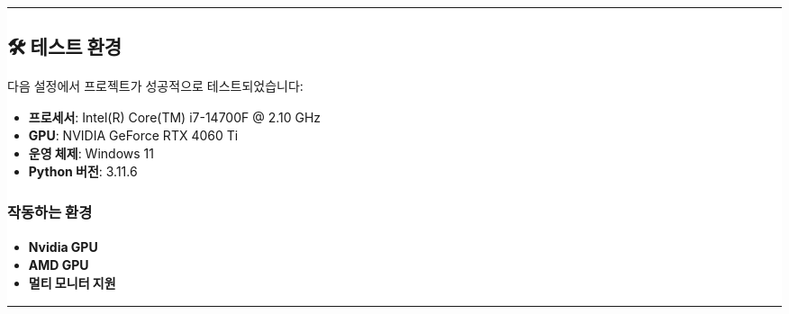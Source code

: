 </div>

----

## 🛠️ 테스트 환경

다음 설정에서 프로젝트가 성공적으로 테스트되었습니다:

- **프로세서**: Intel(R) Core(TM) i7-14700F @ 2.10 GHz
- **GPU**: NVIDIA GeForce RTX 4060 Ti
- **운영 체제**: Windows 11
- **Python 버전**: 3.11.6

### 작동하는 환경
- **Nvidia GPU**
- **AMD GPU**
- **멀티 모니터 지원**

----
